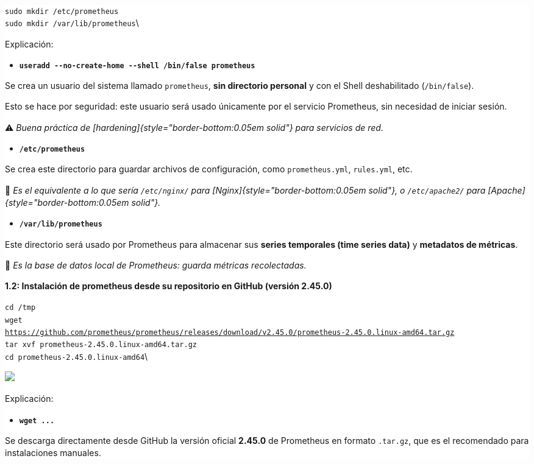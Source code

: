 `sudo mkdir /etc/prometheus`\
`sudo mkdir /var/lib/prometheus`\

Explicación:

- **`useradd --no-create-home --shell /bin/false prometheus`**

 Se crea un usuario del sistema llamado `prometheus`, **sin directorio
 personal** y con el Shell deshabilitado (`/bin/false`).

 Esto se hace por seguridad: este usuario será usado únicamente por el
 servicio Prometheus, sin necesidad de iniciar sesión.

 ⚠️ *Buena práctica de*
 *[hardening]{style="border-bottom:0.05em solid"}* *para servicios de
 red.*



- **`/etc/prometheus`**

 Se crea este directorio para guardar archivos de configuración, como
 `prometheus.yml`, `rules.yml`, etc.

 📁 *Es el equivalente a lo que sería* *`/etc/nginx/`* *para*
 *[Nginx]{style="border-bottom:0.05em solid"}, o* *`/etc/apache2/`*
 *para* *[Apache]{style="border-bottom:0.05em solid"}.*



- **`/var/lib/prometheus`**

 Este directorio será usado por Prometheus para almacenar sus **series
 temporales (time series data)** y **metadatos de métricas**.

 🧠 *Es la base de datos local de Prometheus: guarda métricas
 recolectadas.*

**1.2: Instalación de prometheus desde su repositorio en GitHub (versión
2.45.0)**

`cd /tmp`\
`wget`\
[`https://github.com/prometheus/prometheus/releases/download/v2.45.0/prometheus-2.45.0.linux-amd64.tar.gz`](https://github.com/prometheus/prometheus/releases/download/v2.45.0/prometheus-2.45.0.linux-amd64.tar.gz)\
`tar xvf prometheus-2.45.0.linux-amd64.tar.gz`\
`cd prometheus-2.45.0.linux-amd64`\


<a href="image4.png"><img src="image4.png"
style="width:681.984375px" /></a>


Explicación:

- **`wget ...`**

 Se descarga directamente desde GitHub la versión oficial **2.45.0** de
 Prometheus en formato `.tar.gz`, que es el recomendado para
 instalaciones manuales.
